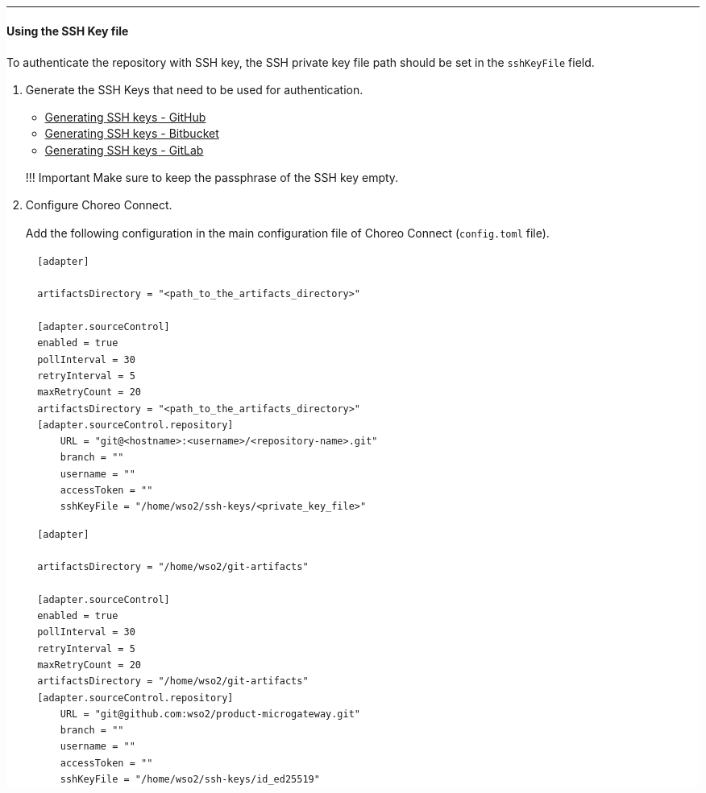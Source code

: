 __________________________________________

#### **Using the SSH Key file**

To authenticate the repository with SSH key, the SSH private key file path should be set in the `sshKeyFile` field. 

1. Generate the SSH Keys that need to be used for authentication.

     - [Generating SSH keys - GitHub](https://help.github.com/en/articles/generating-a-new-ssh-key-and-adding-it-to-the-ssh-agent)
     - [Generating SSH keys - Bitbucket](https://support.atlassian.com/bitbucket-cloud/docs/set-up-an-ssh-key)
     - [Generating SSH keys - GitLab](https://docs.gitlab.com/ee/user/ssh.html)

    !!! Important
        Make sure to keep the passphrase of the SSH key empty.

2. Configure Choreo Connect.

     Add the following configuration in the main configuration file of Choreo Connect (`config.toml` file).

    ```tab="Format"
      [adapter]

      artifactsDirectory = "<path_to_the_artifacts_directory>"

      [adapter.sourceControl]
      enabled = true
      pollInterval = 30
      retryInterval = 5
      maxRetryCount = 20
      artifactsDirectory = "<path_to_the_artifacts_directory>"
      [adapter.sourceControl.repository]
          URL = "git@<hostname>:<username>/<repository-name>.git"
          branch = ""
          username = ""
          accessToken = ""
          sshKeyFile = "/home/wso2/ssh-keys/<private_key_file>"
    ```

    ```tab="Example"
      [adapter]

      artifactsDirectory = "/home/wso2/git-artifacts"

      [adapter.sourceControl]
      enabled = true
      pollInterval = 30
      retryInterval = 5
      maxRetryCount = 20
      artifactsDirectory = "/home/wso2/git-artifacts"
      [adapter.sourceControl.repository]
          URL = "git@github.com:wso2/product-microgateway.git"
          branch = ""
          username = ""
          accessToken = ""
          sshKeyFile = "/home/wso2/ssh-keys/id_ed25519"
    ```
